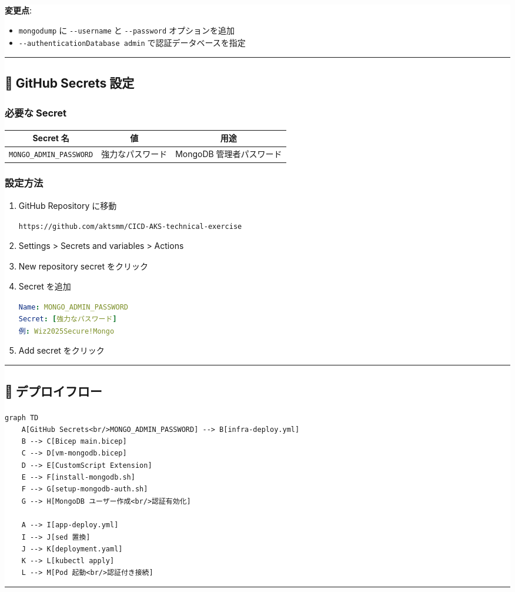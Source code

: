 **変更点**:

- `mongodump` に `--username` と `--password` オプションを追加
- `--authenticationDatabase admin` で認証データベースを指定

---

## 🔐 GitHub Secrets 設定

### 必要な Secret

| Secret 名              | 値               | 用途                     |
| ---------------------- | ---------------- | ------------------------ |
| `MONGO_ADMIN_PASSWORD` | 強力なパスワード | MongoDB 管理者パスワード |

### 設定方法

1. GitHub Repository に移動

   ```
   https://github.com/aktsmm/CICD-AKS-technical-exercise
   ```

2. Settings > Secrets and variables > Actions

3. New repository secret をクリック

4. Secret を追加

   ```yaml
   Name: MONGO_ADMIN_PASSWORD
   Secret: [強力なパスワード]
   例: Wiz2025Secure!Mongo
   ```

5. Add secret をクリック

---

## 🔄 デプロイフロー

```mermaid
graph TD
    A[GitHub Secrets<br/>MONGO_ADMIN_PASSWORD] --> B[infra-deploy.yml]
    B --> C[Bicep main.bicep]
    C --> D[vm-mongodb.bicep]
    D --> E[CustomScript Extension]
    E --> F[install-mongodb.sh]
    F --> G[setup-mongodb-auth.sh]
    G --> H[MongoDB ユーザー作成<br/>認証有効化]

    A --> I[app-deploy.yml]
    I --> J[sed 置換]
    J --> K[deployment.yaml]
    K --> L[kubectl apply]
    L --> M[Pod 起動<br/>認証付き接続]
```

---
